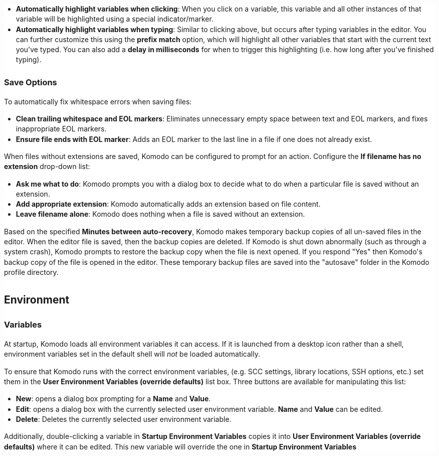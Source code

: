 - **Automatically highlight variables when clicking**: When you click on a variable, this variable and all other instances of that variable will be highlighted using a special indicator/marker.
- **Automatically highlight variables when typing**: Similar to clicking above, but occurs after typing variables in the editor. You can further customize this using the **prefix match** option, which will highlight all other variables that start with the current text you've typed. You can also add a **delay in milliseconds** for when to trigger this highlighting (i.e. how long after you've finished typing).

<a name="Save_Options" id="Save_Options"></a>
### Save Options

To automatically fix whitespace errors when saving files:

- **Clean trailing whitespace and EOL markers**: Eliminates unnecessary empty space between text and EOL markers, and fixes inappropriate EOL markers.
- **Ensure file ends with EOL marker**: Adds an EOL marker to the last line in a file if one does not already exist.

When files without extensions are saved, Komodo can be configured to prompt for an action. Configure the **If filename has no extension** drop-down list:

- **Ask me what to do**: Komodo prompts you with a dialog box to decide what to do when a particular file is saved without an extension.
- **Add appropriate extension**: Komodo automatically adds an extension based on file content.
- **Leave filename alone**: Komodo does nothing when a file is saved without an extension.

Based on the specified **Minutes between auto-recovery**, Komodo makes temporary backup copies of all un-saved files in the editor. When the editor file is saved, then the backup copies are deleted. If Komodo is shut down abnormally (such as through a system crash), Komodo prompts to restore the backup copy when the file is next opened. If you respond "Yes" then Komodo's backup copy of the file is opened in the editor. These temporary backup files are saved into the "autosave" folder in the Komodo profile directory.

<a name="Environment" id="Environment"></a>
## Environment

### Variables

At startup, Komodo loads all environment variables it can access. If it is
launched from a desktop icon rather than a shell, environment variables set in
the default shell will _not_ be loaded automatically.

To ensure that Komodo runs with the correct environment variables, (e.g. SCC settings, library locations, SSH options, etc.) set them in the **User Environment Variables (override defaults)** list box. Three buttons are available for manipulating this list:

- **New**: opens a dialog box prompting for a **Name** and **Value**.
- **Edit**: opens a dialog box with the currently selected user environment variable. **Name** and **Value** can be edited.
- **Delete**: Deletes the currently selected user environment variable.

Additionally, double-clicking a variable in **Startup Environment Variables** copies it into **User Environment Variables (override defaults)** where it can be edited. This new variable will override the one in **Startup Environment Variables**
